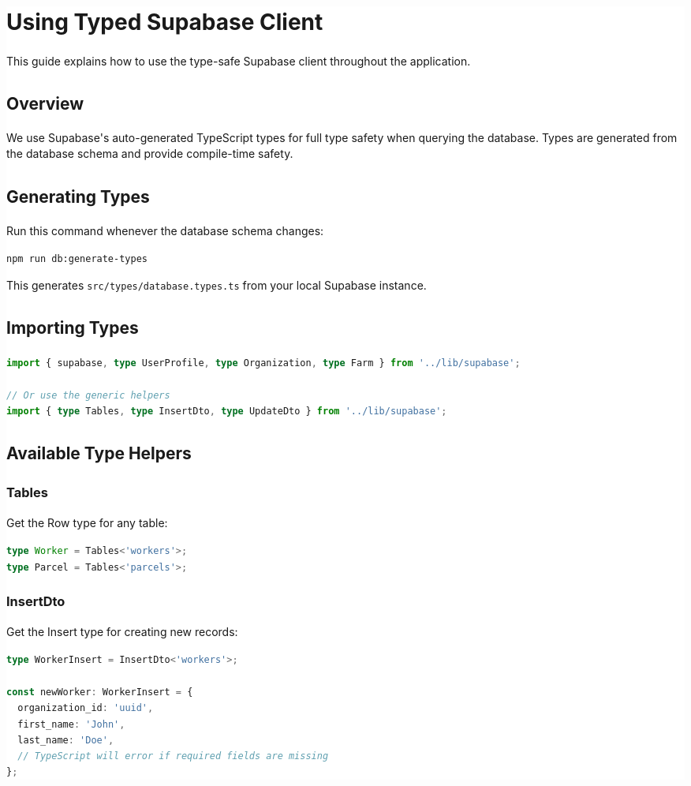 # Using Typed Supabase Client

This guide explains how to use the type-safe Supabase client throughout the application.

## Overview

We use Supabase's auto-generated TypeScript types for full type safety when querying the database. Types are generated from the database schema and provide compile-time safety.

## Generating Types

Run this command whenever the database schema changes:

```bash
npm run db:generate-types
```

This generates `src/types/database.types.ts` from your local Supabase instance.

## Importing Types

```typescript
import { supabase, type UserProfile, type Organization, type Farm } from '../lib/supabase';

// Or use the generic helpers
import { type Tables, type InsertDto, type UpdateDto } from '../lib/supabase';
```

## Available Type Helpers

### Tables<T>
Get the Row type for any table:

```typescript
type Worker = Tables<'workers'>;
type Parcel = Tables<'parcels'>;
```

### InsertDto<T>
Get the Insert type for creating new records:

```typescript
type WorkerInsert = InsertDto<'workers'>;

const newWorker: WorkerInsert = {
  organization_id: 'uuid',
  first_name: 'John',
  last_name: 'Doe',
  // TypeScript will error if required fields are missing
};
```
